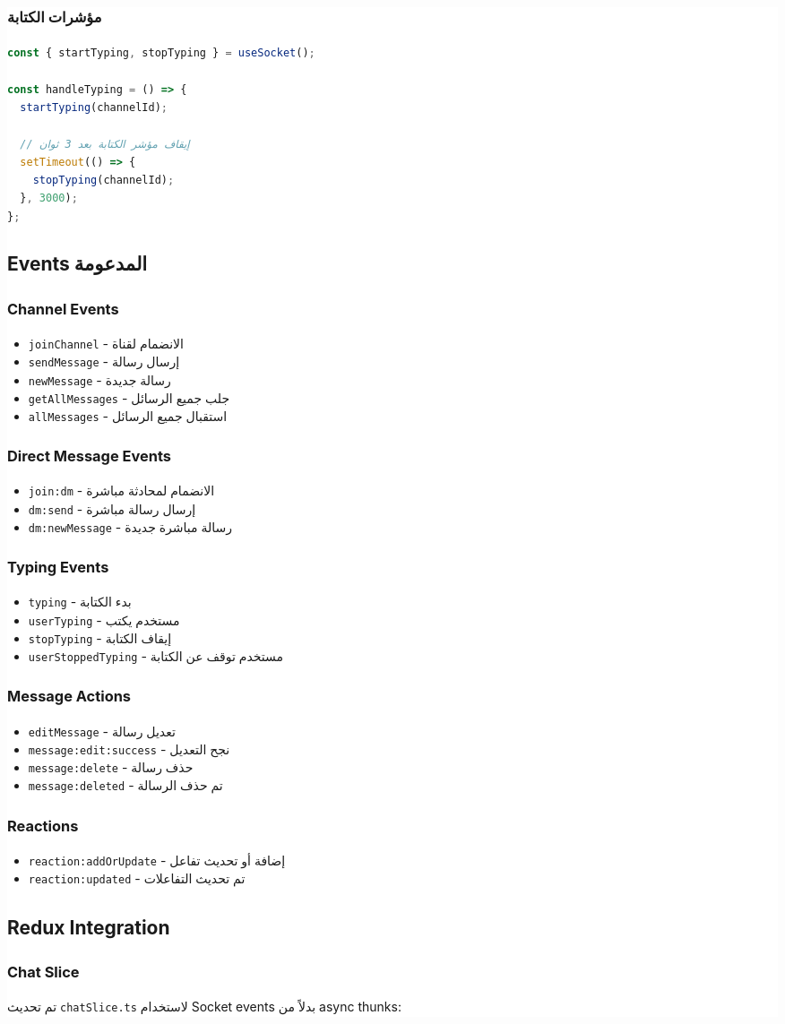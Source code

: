 ### مؤشرات الكتابة
```typescript
const { startTyping, stopTyping } = useSocket();

const handleTyping = () => {
  startTyping(channelId);
  
  // إيقاف مؤشر الكتابة بعد 3 ثوان
  setTimeout(() => {
    stopTyping(channelId);
  }, 3000);
};
```

## Events المدعومة

### Channel Events
- `joinChannel` - الانضمام لقناة
- `sendMessage` - إرسال رسالة
- `newMessage` - رسالة جديدة
- `getAllMessages` - جلب جميع الرسائل
- `allMessages` - استقبال جميع الرسائل

### Direct Message Events
- `join:dm` - الانضمام لمحادثة مباشرة
- `dm:send` - إرسال رسالة مباشرة
- `dm:newMessage` - رسالة مباشرة جديدة

### Typing Events
- `typing` - بدء الكتابة
- `userTyping` - مستخدم يكتب
- `stopTyping` - إيقاف الكتابة
- `userStoppedTyping` - مستخدم توقف عن الكتابة

### Message Actions
- `editMessage` - تعديل رسالة
- `message:edit:success` - نجح التعديل
- `message:delete` - حذف رسالة
- `message:deleted` - تم حذف الرسالة

### Reactions
- `reaction:addOrUpdate` - إضافة أو تحديث تفاعل
- `reaction:updated` - تم تحديث التفاعلات

## Redux Integration

### Chat Slice
تم تحديث `chatSlice.ts` لاستخدام Socket events بدلاً من async thunks:
